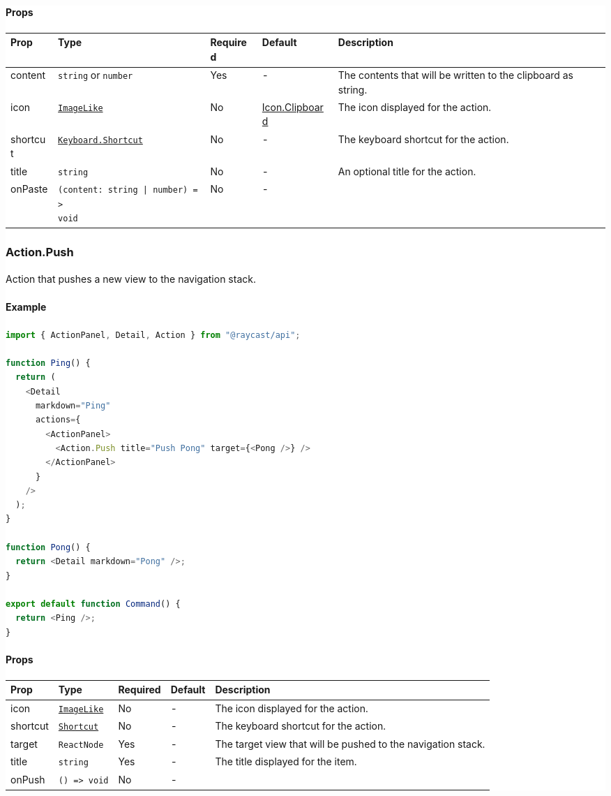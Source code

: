 #### Props

| Prop     | Type                                                      | Required | Default                                      | Description                                                   |
| :------- | :-------------------------------------------------------- | :------- | :------------------------------------------- | :------------------------------------------------------------ |
| content  | <code>string</code> or <code>number</code>                | Yes      | -                                            | The contents that will be written to the clipboard as string. |
| icon     | <code>[ImageLike](./icons-and-images.md#imagelike)</code> | No       | [Icon.Clipboard](./icons-and-images.md#icon) | The icon displayed for the action.                            |
| shortcut | <code>[Keyboard.Shortcut](../keyboard.md#shortcut)</code> | No       | -                                            | The keyboard shortcut for the action.                         |
| title    | <code>string</code>                                       | No       | -                                            | An optional title for the action.                             |
| onPaste  | <code>(content: string \| number) => void</code>          | No       | -                                            |                                                               |

### Action.Push

Action that pushes a new view to the navigation stack.

#### Example

```typescript
import { ActionPanel, Detail, Action } from "@raycast/api";

function Ping() {
  return (
    <Detail
      markdown="Ping"
      actions={
        <ActionPanel>
          <Action.Push title="Push Pong" target={<Pong />} />
        </ActionPanel>
      }
    />
  );
}

function Pong() {
  return <Detail markdown="Pong" />;
}

export default function Command() {
  return <Ping />;
}
```

#### Props

| Prop     | Type                                                      | Required | Default | Description                                                  |
| :------- | :-------------------------------------------------------- | :------- | :------ | :----------------------------------------------------------- |
| icon     | <code>[ImageLike](./icons-and-images.md#imagelike)</code> | No       | -       | The icon displayed for the action.                           |
| shortcut | <code>[Shortcut](../keyboard.md#shortcut)</code>          | No       | -       | The keyboard shortcut for the action.                        |
| target   | <code>ReactNode</code>                                    | Yes      | -       | The target view that will be pushed to the navigation stack. |
| title    | <code>string</code>                                       | Yes      | -       | The title displayed for the item.                            |
| onPush   | <code>() => void</code>                                   | No       | -       |                                                              |
